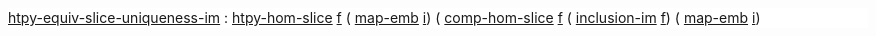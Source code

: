   <a id="9299" href="foundation.uniqueness-image.html#9299" class="Function">htpy-equiv-slice-uniqueness-im</a> <a id="9330" class="Symbol">:</a>
    <a id="9336" href="foundation.slice.html#3664" class="Function">htpy-hom-slice</a> <a id="9351" href="foundation.uniqueness-image.html#7517" class="Bound">f</a>
      <a id="9359" class="Symbol">(</a> <a id="9361" href="foundation-core.embeddings.html#1205" class="Function">map-emb</a> <a id="9369" href="foundation.uniqueness-image.html#7543" class="Bound">i</a><a id="9370" class="Symbol">)</a>
      <a id="9378" class="Symbol">(</a> <a id="9380" href="foundation.slice.html#4421" class="Function">comp-hom-slice</a> <a id="9395" href="foundation.uniqueness-image.html#7517" class="Bound">f</a>
        <a id="9405" class="Symbol">(</a> <a id="9407" href="foundation.images.html#2202" class="Function">inclusion-im</a> <a id="9420" href="foundation.uniqueness-image.html#7517" class="Bound">f</a><a id="9421" class="Symbol">)</a>
        <a id="9431" class="Symbol">(</a> <a id="9433" href="foundation-core.embeddings.html#1205" class="Function">map-emb</a> <a id="9441" href="foundation.uniqueness-image.html#7543" class="Bound">i</a><a id="9442" class="Symbol">)</a>
